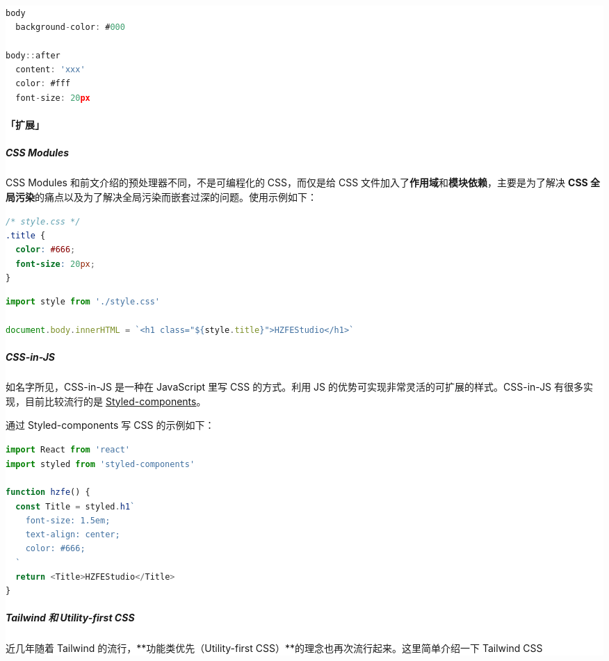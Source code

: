 ```javascript
body
  background-color: #000

body::after
  content: 'xxx'
  color: #fff
  font-size: 20px
```

#### 「扩展」

##### CSS Modules

CSS Modules 和前文介绍的预处理器不同，不是可编程化的 CSS，而仅是给 CSS 文件加入了**作用域**和**模块依赖**，主要是为了解决 **CSS 全局污染**的痛点以及为了解决全局污染而嵌套过深的问题。使用示例如下：

```css
/* style.css */
.title {
  color: #666;
  font-size: 20px;
}
```

```javascript
import style from './style.css'

document.body.innerHTML = `<h1 class="${style.title}">HZFEStudio</h1>`
```

##### CSS-in-JS

如名字所见，CSS-in-JS 是一种在 JavaScript 里写 CSS 的方式。利用 JS 的优势可实现非常灵活的可扩展的样式。CSS-in-JS 有很多实现，目前比较流行的是 [Styled-components](https://www.styled-components.com/)。
​

通过 Styled-components 写 CSS 的示例如下：

```javascript
import React from 'react'
import styled from 'styled-components'

function hzfe() {
  const Title = styled.h1`
    font-size: 1.5em;
    text-align: center;
    color: #666;
  `
  return <Title>HZFEStudio</Title>
}
```

##### Tailwind 和 Utility-first CSS

近几年随着 Tailwind 的流行，**功能类优先（Utility-first CSS）**的理念也再次流行起来。这里简单介绍一下 Tailwind CSS
​
